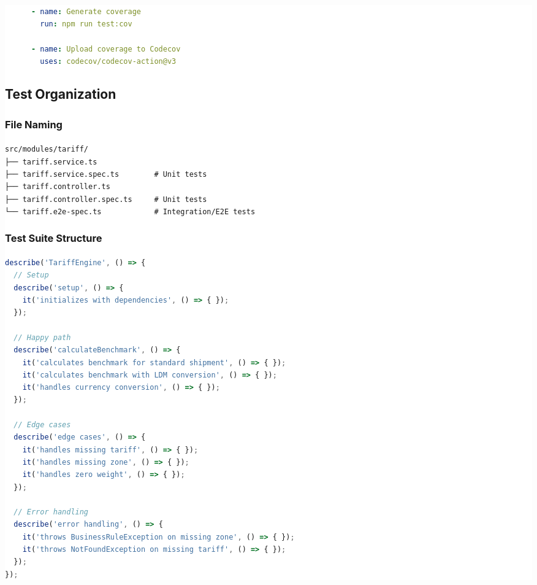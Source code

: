 ```yaml
      - name: Generate coverage
        run: npm run test:cov
      
      - name: Upload coverage to Codecov
        uses: codecov/codecov-action@v3
```

## Test Organization

### File Naming

```
src/modules/tariff/
├── tariff.service.ts
├── tariff.service.spec.ts        # Unit tests
├── tariff.controller.ts
├── tariff.controller.spec.ts     # Unit tests
└── tariff.e2e-spec.ts            # Integration/E2E tests
```

### Test Suite Structure

```typescript
describe('TariffEngine', () => {
  // Setup
  describe('setup', () => {
    it('initializes with dependencies', () => { });
  });
  
  // Happy path
  describe('calculateBenchmark', () => {
    it('calculates benchmark for standard shipment', () => { });
    it('calculates benchmark with LDM conversion', () => { });
    it('handles currency conversion', () => { });
  });
  
  // Edge cases
  describe('edge cases', () => {
    it('handles missing tariff', () => { });
    it('handles missing zone', () => { });
    it('handles zero weight', () => { });
  });
  
  // Error handling
  describe('error handling', () => {
    it('throws BusinessRuleException on missing zone', () => { });
    it('throws NotFoundException on missing tariff', () => { });
  });
});
```

